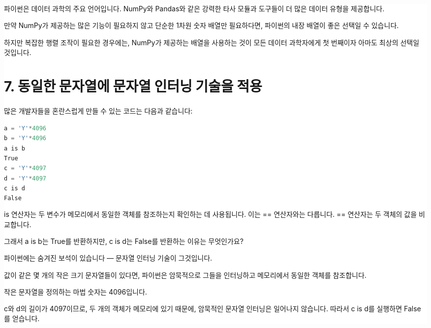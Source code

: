파이썬은 데이터 과학의 주요 언어입니다. NumPy와 Pandas와 같은 강력한 타사 모듈과 도구들이 더 많은 데이터 유형을 제공합니다.

만약 NumPy가 제공하는 많은 기능이 필요하지 않고 단순한 1차원 숫자 배열만 필요하다면, 파이썬의 내장 배열이 좋은 선택일 수 있습니다.

하지만 복잡한 행렬 조작이 필요한 경우에는, NumPy가 제공하는 배열을 사용하는 것이 모든 데이터 과학자에게 첫 번째이자 아마도 최상의 선택일 것입니다.

# 7. 동일한 문자열에 문자열 인터닝 기술을 적용


<ins class="adsbygoogle"
     style="display:block"
     data-ad-client="ca-pub-4877378276818686"
     data-ad-slot="1549334788"
     data-ad-format="auto"
     data-full-width-responsive="true"></ins>
<script>
(adsbygoogle = window.adsbygoogle || []).push({});
</script>

많은 개발자들을 혼란스럽게 만들 수 있는 코드는 다음과 같습니다:

```js
a = 'Y'*4096
b = 'Y'*4096
a is b
True
c = 'Y'*4097
d = 'Y'*4097
c is d
False
```

is 연산자는 두 변수가 메모리에서 동일한 객체를 참조하는지 확인하는 데 사용됩니다. 이는 == 연산자와는 다릅니다. == 연산자는 두 객체의 값을 비교합니다.

그래서 a is b는 True를 반환하지만, c is d는 False를 반환하는 이유는 무엇인가요?


<ins class="adsbygoogle"
     style="display:block"
     data-ad-client="ca-pub-4877378276818686"
     data-ad-slot="1549334788"
     data-ad-format="auto"
     data-full-width-responsive="true"></ins>
<script>
(adsbygoogle = window.adsbygoogle || []).push({});
</script>

파이썬에는 숨겨진 보석이 있습니다 — 문자열 인터닝 기술이 그것입니다.

값이 같은 몇 개의 작은 크기 문자열들이 있다면, 파이썬은 암묵적으로 그들을 인터닝하고 메모리에서 동일한 객체를 참조합니다.

작은 문자열을 정의하는 마법 숫자는 4096입니다.

c와 d의 길이가 4097이므로, 두 개의 객체가 메모리에 있기 때문에, 암묵적인 문자열 인터닝은 일어나지 않습니다. 따라서 c is d를 실행하면 False를 얻습니다.


<ins class="adsbygoogle"
     style="display:block"
     data-ad-client="ca-pub-4877378276818686"
     data-ad-slot="1549334788"
     data-ad-format="auto"
     data-full-width-responsive="true"></ins>
<script>
(adsbygoogle = window.adsbygoogle || []).push({});
</script>
